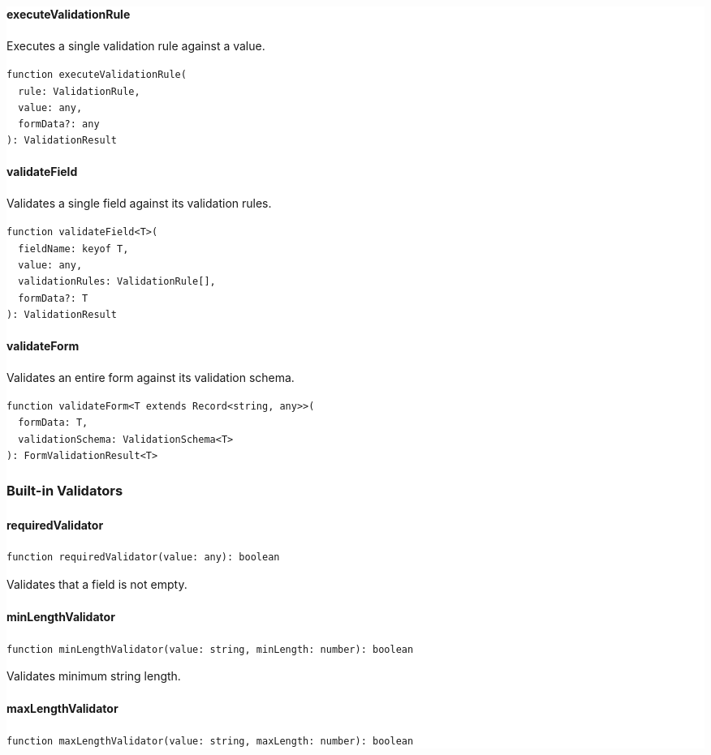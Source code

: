 #### executeValidationRule

Executes a single validation rule against a value.

```tsx
function executeValidationRule(
  rule: ValidationRule,
  value: any,
  formData?: any
): ValidationResult
```

#### validateField

Validates a single field against its validation rules.

```tsx
function validateField<T>(
  fieldName: keyof T,
  value: any,
  validationRules: ValidationRule[],
  formData?: T
): ValidationResult
```

#### validateForm

Validates an entire form against its validation schema.

```tsx
function validateForm<T extends Record<string, any>>(
  formData: T,
  validationSchema: ValidationSchema<T>
): FormValidationResult<T>
```

### Built-in Validators

#### requiredValidator

```tsx
function requiredValidator(value: any): boolean
```

Validates that a field is not empty.

#### minLengthValidator

```tsx
function minLengthValidator(value: string, minLength: number): boolean
```

Validates minimum string length.

#### maxLengthValidator

```tsx
function maxLengthValidator(value: string, maxLength: number): boolean
```
